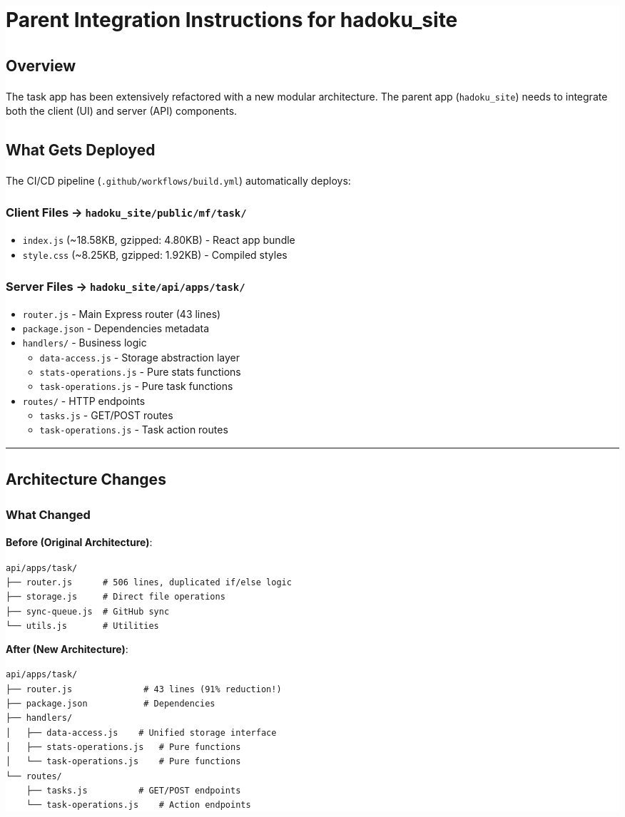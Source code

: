 # Parent Integration Instructions for hadoku_site

## Overview

The task app has been extensively refactored with a new modular architecture. The parent app (`hadoku_site`) needs to integrate both the client (UI) and server (API) components.

## What Gets Deployed

The CI/CD pipeline (`.github/workflows/build.yml`) automatically deploys:

### Client Files → `hadoku_site/public/mf/task/`
- `index.js` (~18.58KB, gzipped: 4.80KB) - React app bundle
- `style.css` (~8.25KB, gzipped: 1.92KB) - Compiled styles

### Server Files → `hadoku_site/api/apps/task/`
- `router.js` - Main Express router (43 lines)
- `package.json` - Dependencies metadata
- `handlers/` - Business logic
  - `data-access.js` - Storage abstraction layer
  - `stats-operations.js` - Pure stats functions
  - `task-operations.js` - Pure task functions
- `routes/` - HTTP endpoints
  - `tasks.js` - GET/POST routes
  - `task-operations.js` - Task action routes

---

## Architecture Changes

### What Changed

**Before (Original Architecture)**:
```
api/apps/task/
├── router.js      # 506 lines, duplicated if/else logic
├── storage.js     # Direct file operations
├── sync-queue.js  # GitHub sync
└── utils.js       # Utilities
```

**After (New Architecture)**:
```
api/apps/task/
├── router.js              # 43 lines (91% reduction!)
├── package.json           # Dependencies
├── handlers/
│   ├── data-access.js    # Unified storage interface
│   ├── stats-operations.js   # Pure functions
│   └── task-operations.js    # Pure functions
└── routes/
    ├── tasks.js          # GET/POST endpoints
    └── task-operations.js    # Action endpoints
```
